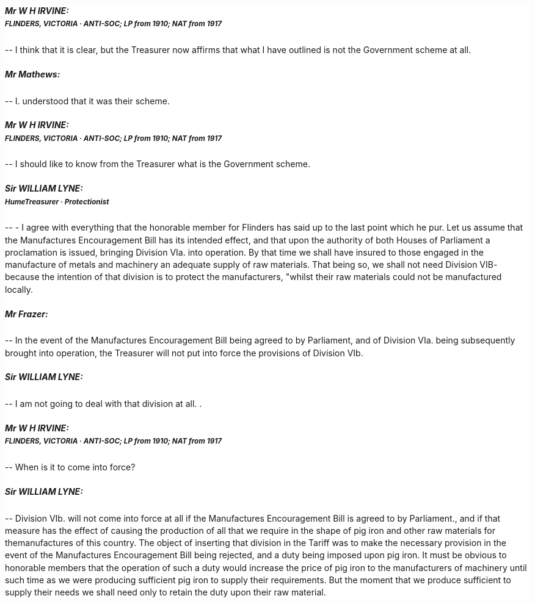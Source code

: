 ##### Mr W H IRVINE:<br><small class="text-muted">FLINDERS, VICTORIA &middot; ANTI-SOC; LP from 1910; NAT from 1917</small>

-- I think that it is clear, but the Treasurer now affirms that what I have outlined is not the Government scheme at all. 

##### Mr Mathews:

--  I. understood that it was their scheme. 

##### Mr W H IRVINE:<br><small class="text-muted">FLINDERS, VICTORIA &middot; ANTI-SOC; LP from 1910; NAT from 1917</small>

-- I should like to know from the Treasurer what is the Government scheme. 

##### Sir WILLIAM LYNE:<br><small class="text-muted">HumeTreasurer &middot; Protectionist</small>

-- - I agree with everything that the honorable member for  Flinders has said up to the last point which he pur. Let us assume that the Manufactures Encouragement Bill has its intended effect, and that upon the authority of both Houses of Parliament a proclamation is issued, bringing Division VIa. into operation. By that time we shall have insured to those engaged in the manufacture of metals and machinery an adequate supply of raw materials. That being so, we shall not need Division VIB- because the intention of that division is to protect the manufacturers, "whilst their raw materials could not be manufactured locally. 

##### Mr Frazer:

--  In the event of the Manufactures Encouragement Bill being agreed to by Parliament, and of Division VIa. being subsequently brought into operation, the Treasurer will not put into force the provisions of Division VIb. 

##### Sir WILLIAM LYNE:

-- I am not going to deal with that division at all. . 

##### Mr W H IRVINE:<br><small class="text-muted">FLINDERS, VICTORIA &middot; ANTI-SOC; LP from 1910; NAT from 1917</small>

--  When is it to come into force? 

##### Sir WILLIAM LYNE:

-- Division VIb. will not come into force at all if the Manufactures Encouragement Bill is agreed to by Parliament., and if that measure has the effect of causing the production of all that we require in the shape of pig iron and other raw materials for themanufactures of this country. The object of inserting that division in the Tariff was to make the necessary provision in the event of the Manufactures Encouragement Bill being rejected, and a duty being imposed upon pig iron. It must be obvious to honorable members that the operation of such a duty would increase the price of pig iron to the manufacturers of machinery until such time as we were producing sufficient pig iron to supply their requirements. But the moment that we produce sufficient to supply their needs we shall need only to retain the duty upon their raw material. 
